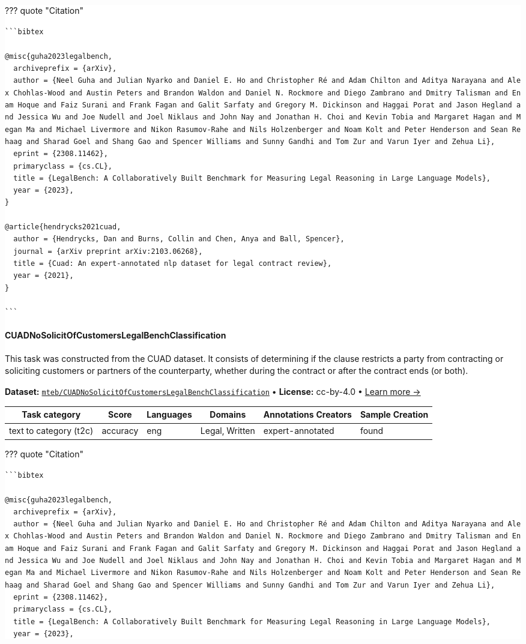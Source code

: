 

??? quote "Citation"

    
    ```bibtex
    
    @misc{guha2023legalbench,
      archiveprefix = {arXiv},
      author = {Neel Guha and Julian Nyarko and Daniel E. Ho and Christopher Ré and Adam Chilton and Aditya Narayana and Alex Chohlas-Wood and Austin Peters and Brandon Waldon and Daniel N. Rockmore and Diego Zambrano and Dmitry Talisman and Enam Hoque and Faiz Surani and Frank Fagan and Galit Sarfaty and Gregory M. Dickinson and Haggai Porat and Jason Hegland and Jessica Wu and Joe Nudell and Joel Niklaus and John Nay and Jonathan H. Choi and Kevin Tobia and Margaret Hagan and Megan Ma and Michael Livermore and Nikon Rasumov-Rahe and Nils Holzenberger and Noam Kolt and Peter Henderson and Sean Rehaag and Sharad Goel and Shang Gao and Spencer Williams and Sunny Gandhi and Tom Zur and Varun Iyer and Zehua Li},
      eprint = {2308.11462},
      primaryclass = {cs.CL},
      title = {LegalBench: A Collaboratively Built Benchmark for Measuring Legal Reasoning in Large Language Models},
      year = {2023},
    }
    
    @article{hendrycks2021cuad,
      author = {Hendrycks, Dan and Burns, Collin and Chen, Anya and Ball, Spencer},
      journal = {arXiv preprint arXiv:2103.06268},
      title = {Cuad: An expert-annotated nlp dataset for legal contract review},
      year = {2021},
    }
    
    ```
    



#### CUADNoSolicitOfCustomersLegalBenchClassification

This task was constructed from the CUAD dataset. It consists of determining if the clause restricts a party from contracting or soliciting customers or partners of the counterparty, whether during the contract or after the contract ends (or both).

**Dataset:** [`mteb/CUADNoSolicitOfCustomersLegalBenchClassification`](https://huggingface.co/datasets/mteb/CUADNoSolicitOfCustomersLegalBenchClassification) • **License:** cc-by-4.0 • [Learn more →](https://huggingface.co/datasets/nguha/legalbench)

| Task category | Score | Languages | Domains | Annotations Creators | Sample Creation |
|-------|-------|-------|-------|-------|-------|
| text to category (t2c) | accuracy | eng | Legal, Written | expert-annotated | found |



??? quote "Citation"

    
    ```bibtex
    
    @misc{guha2023legalbench,
      archiveprefix = {arXiv},
      author = {Neel Guha and Julian Nyarko and Daniel E. Ho and Christopher Ré and Adam Chilton and Aditya Narayana and Alex Chohlas-Wood and Austin Peters and Brandon Waldon and Daniel N. Rockmore and Diego Zambrano and Dmitry Talisman and Enam Hoque and Faiz Surani and Frank Fagan and Galit Sarfaty and Gregory M. Dickinson and Haggai Porat and Jason Hegland and Jessica Wu and Joe Nudell and Joel Niklaus and John Nay and Jonathan H. Choi and Kevin Tobia and Margaret Hagan and Megan Ma and Michael Livermore and Nikon Rasumov-Rahe and Nils Holzenberger and Noam Kolt and Peter Henderson and Sean Rehaag and Sharad Goel and Shang Gao and Spencer Williams and Sunny Gandhi and Tom Zur and Varun Iyer and Zehua Li},
      eprint = {2308.11462},
      primaryclass = {cs.CL},
      title = {LegalBench: A Collaboratively Built Benchmark for Measuring Legal Reasoning in Large Language Models},
      year = {2023},